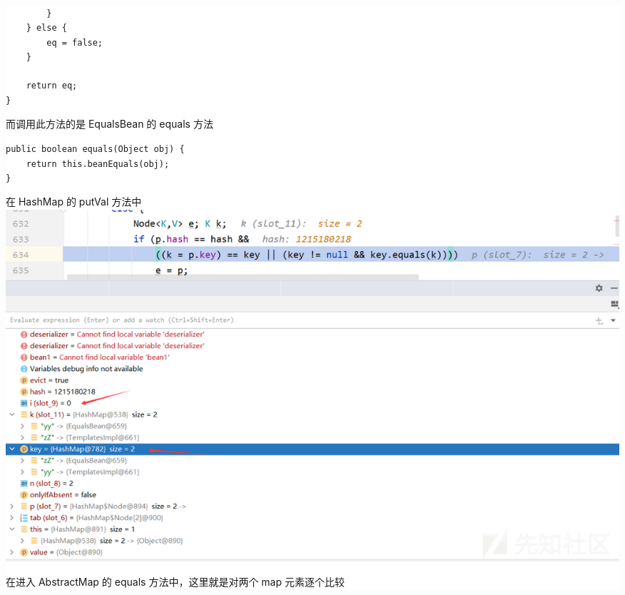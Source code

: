 ```plain
        }
    } else {
        eq = false;
    }

    return eq;
}
```

而调用此方法的是 EqualsBean 的 equals 方法

```plain
public boolean equals(Object obj) {
    return this.beanEquals(obj);
}
```

在 HashMap 的 putVal 方法中  
[![](assets/1705886615-79ac1ce0205e8a5a8d02c4abd7111732.png)](https://xzfile.aliyuncs.com/media/upload/picture/20240120125053-7d83e0a4-b74f-1.png)

在进入 AbstractMap 的 equals 方法中，这里就是对两个 map 元素逐个比较  